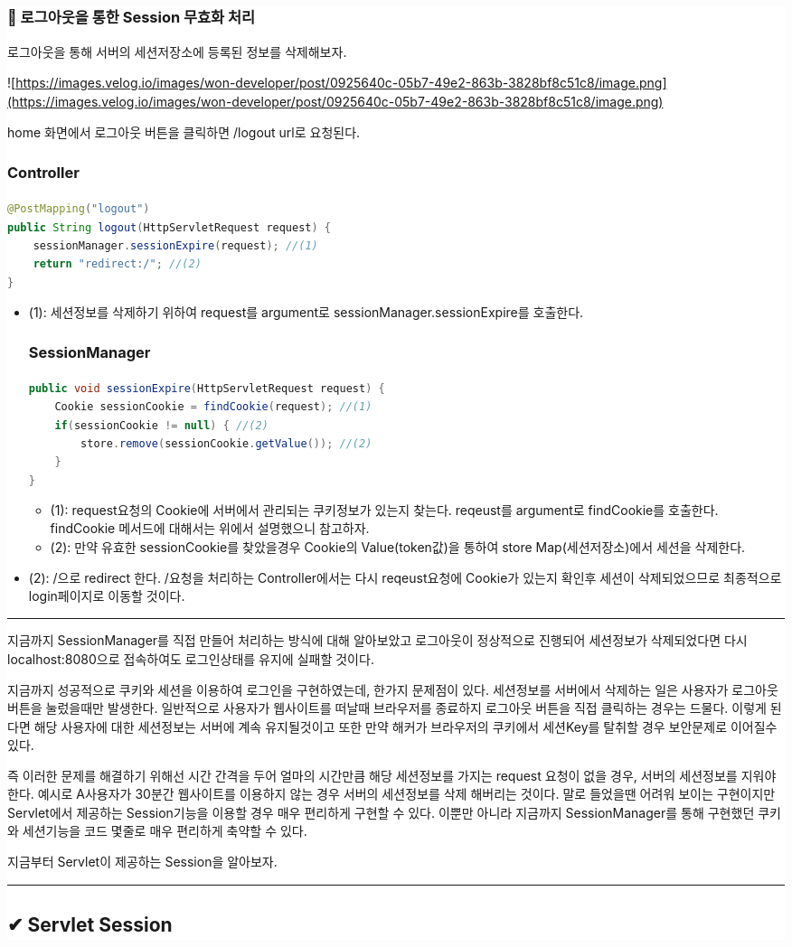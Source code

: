 ### 🚩 로그아웃을 통한 Session 무효화 처리

로그아웃을 통해 서버의 세션저장소에 등록된 정보를 삭제해보자.

![https://images.velog.io/images/won-developer/post/0925640c-05b7-49e2-863b-3828bf8c51c8/image.png](https://images.velog.io/images/won-developer/post/0925640c-05b7-49e2-863b-3828bf8c51c8/image.png)

home 화면에서 로그아웃 버튼을 클릭하면 /logout url로 요청된다.

### Controller

```java
@PostMapping("logout")
public String logout(HttpServletRequest request) {
    sessionManager.sessionExpire(request); //(1)
    return "redirect:/"; //(2)
}
```

- (1): 세션정보를 삭제하기 위하여 request를 argument로 sessionManager.sessionExpire를 호출한다.
    
    ### SessionManager
    
    ```java
    public void sessionExpire(HttpServletRequest request) {
        Cookie sessionCookie = findCookie(request); //(1)
        if(sessionCookie != null) { //(2)
            store.remove(sessionCookie.getValue()); //(2)
        }
    }
    ```
    
    - (1): request요청의 Cookie에 서버에서 관리되는 쿠키정보가 있는지 찾는다. reqeust를 argument로 findCookie를 호출한다. findCookie 메서드에 대해서는 위에서 설명했으니 참고하자.
    - (2): 만약 유효한 sessionCookie를 찾았을경우 Cookie의 Value(token값)을 통하여 store Map(세션저장소)에서 세션을 삭제한다.
- (2): /으로 redirect 한다. /요청을 처리하는 Controller에서는 다시 reqeust요청에 Cookie가 있는지 확인후 세션이 삭제되었으므로 최종적으로 login페이지로 이동할 것이다.

---

지금까지 SessionManager를 직접 만들어 처리하는 방식에 대해 알아보았고 로그아웃이 정상적으로 진행되어 세션정보가 삭제되었다면 다시 localhost:8080으로 접속하여도 로그인상태를 유지에 실패할 것이다.

지금까지 성공적으로 쿠키와 세션을 이용하여 로그인을 구현하였는데, 한가지 문제점이 있다. 세션정보를 서버에서 삭제하는 일은 사용자가 로그아웃 버튼을 눌렀을때만 발생한다. 일반적으로 사용자가 웹사이트를 떠날때 브라우저를 종료하지 로그아웃 버튼을 직접 클릭하는 경우는 드물다. 이렇게 된다면 해당 사용자에 대한 세션정보는 서버에 계속 유지될것이고 또한 만약 해커가 브라우저의 쿠키에서 세션Key를 탈취할 경우 보안문제로 이어질수 있다.

즉 이러한 문제를 해결하기 위해선 시간 간격을 두어 얼마의 시간만큼 해당 세션정보를 가지는 request 요청이 없을 경우, 서버의 세션정보를 지워야한다. 예시로 A사용자가 30분간 웹사이트를 이용하지 않는 경우 서버의 세션정보를 삭제 해버리는 것이다. 말로 들었을땐 어려워 보이는 구현이지만 Servlet에서 제공하는 Session기능을 이용할 경우 매우 편리하게 구현할 수 있다. 이뿐만 아니라 지금까지 SessionManager를 통해 구현했던 쿠키와 세션기능을 코드 몇줄로 매우 편리하게 축약할 수 있다.

지금부터 Servlet이 제공하는 Session을 알아보자.

---

## ✔ Servlet Session
